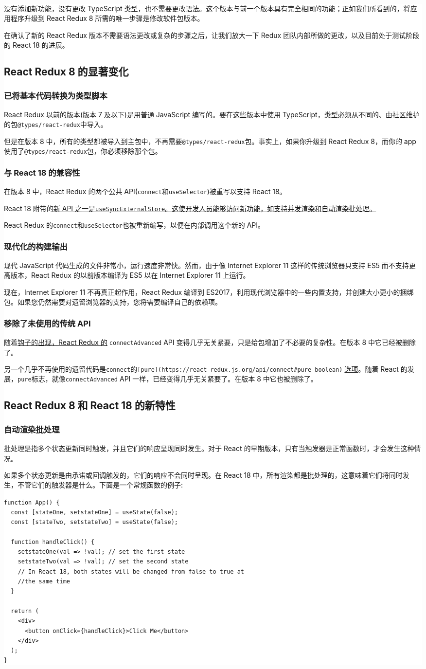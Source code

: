 没有添加新功能，没有更改 TypeScript 类型，也不需要更改语法。这个版本与前一个版本具有完全相同的功能；正如我们所看到的，将应用程序升级到 React Redux 8 所需的唯一步骤是修改软件包版本。

在确认了新的 React Redux 版本不需要语法更改或复杂的步骤之后，让我们放大一下 Redux 团队内部所做的更改，以及目前处于测试阶段的 React 18 的进展。

## React Redux 8 的显著变化

### 已将基本代码转换为类型脚本

React Redux 以前的版本(版本 7 及以下)是用普通 JavaScript 编写的。要在这些版本中使用 TypeScript，类型必须从不同的、由社区维护的包`@types/react-redux`中导入。

但是在版本 8 中，所有的类型都被导入到主包中，不再需要`@types/react-redux`包。事实上，如果你升级到 React Redux 8，而你的 app 使用了`@types/react-redux`包，你必须移除那个包。

### 与 React 18 的兼容性

在版本 8 中，React Redux 的两个公共 API(`connect`和`useSelector`)被重写以支持 React 18。

React 18 附带的[新 API 之一是`useSyncExternalStore`。这使开发人员能够访问新功能，如支持并发渲染和自动渲染批处理。](https://blog.logrocket.com/exploring-react-18-three-new-apis/)

React Redux 的`connect`和`useSelector`也被重新编写，以便在内部调用这个新的 API。

### 现代化的构建输出

现代 JavaScript 代码生成的文件非常小，运行速度非常快。然而，由于像 Internet Explorer 11 这样的传统浏览器只支持 ES5 而不支持更高版本，React Redux 的以前版本编译为 ES5 以在 Internet Explorer 11 上运行。

现在，Internet Explorer 11 不再真正起作用，React Redux 编译到 ES2017，利用现代浏览器中的一些内置支持，并创建大小更小的捆绑包。如果您仍然需要对遗留浏览器的支持，您将需要编译自己的依赖项。

### 移除了未使用的传统 API

随着[钩子的出现，React Redux 的](https://blog.logrocket.com/use-hooks-and-context-not-react-and-redux/) `connectAdvanced` API 变得几乎无关紧要，只是给包增加了不必要的复杂性。在版本 8 中它已经被删除了。

另一个几乎不再使用的遗留代码是`connect`的`[pure](https://react-redux.js.org/api/connect#pure-boolean)` [选项](https://react-redux.js.org/api/connect#pure-boolean)。随着 React 的发展，`pure`标志，就像`connectAdvanced` API 一样，已经变得几乎无关紧要了。在版本 8 中它也被删除了。

## React Redux 8 和 React 18 的新特性

### 自动渲染批处理

批处理是指多个状态更新同时触发，并且它们的响应呈现同时发生。对于 React 的早期版本，只有当触发器是正常函数时，才会发生这种情况。

如果多个状态更新是由承诺或回调触发的，它们的响应不会同时呈现。在 React 18 中，所有渲染都是批处理的，这意味着它们将同时发生，不管它们的触发器是什么。下面是一个常规函数的例子:

```
function App() {
  const [stateOne, setstateOne] = useState(false);
  const [stateTwo, setstateTwo] = useState(false);

  function handleClick() {
    setstateOne(val => !val); // set the first state
    setstateTwo(val => !val); // set the second state
    // In React 18, both states will be changed from false to true at 
    //the same time
  }

  return (
    <div>
      <button onClick={handleClick}>Click Me</button>
    </div>
  );
}
```